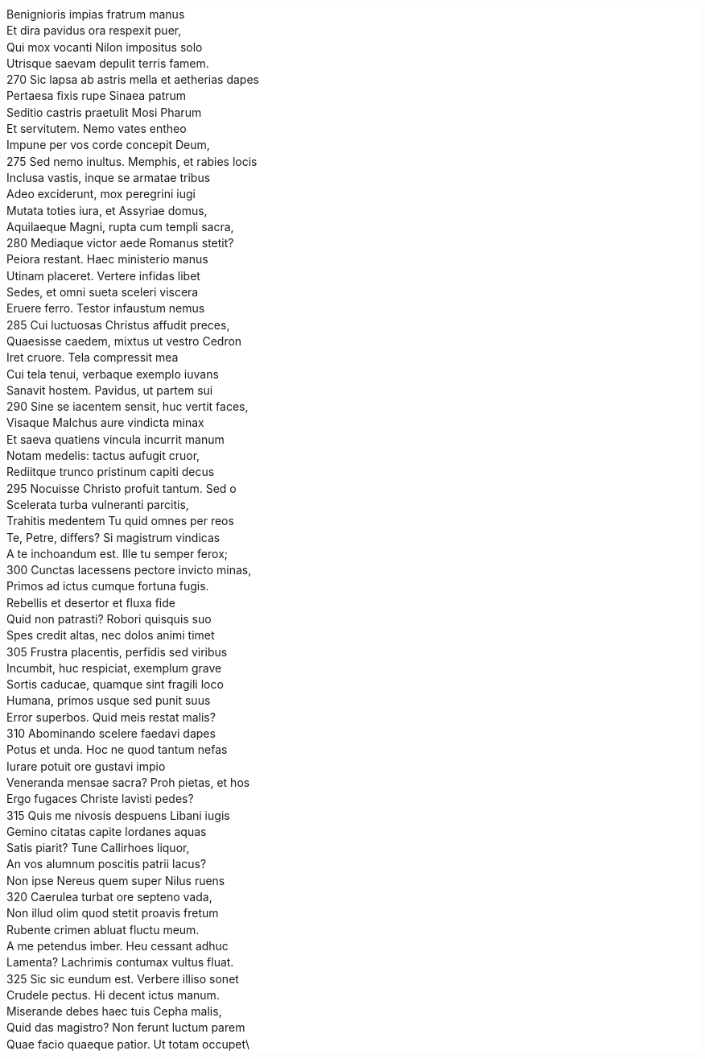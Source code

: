 Benignioris impias fratrum manus\
Et dira pavidus ora respexit puer,\
Qui mox vocanti Nilon impositus solo\
Utrisque saevam depulit terris famem.\
270 Sic lapsa ab astris mella et aetherias dapes\
Pertaesa fixis rupe Sinaea patrum\
Seditio castris praetulit Mosi Pharum\
Et servitutem. Nemo vates entheo\
Impune per vos corde concepit Deum,\
275 Sed nemo inultus. Memphis, et rabies locis\
Inclusa vastis, inque se armatae tribus\
Adeo exciderunt, mox peregrini iugi\
Mutata toties iura, et Assyriae domus,\
Aquilaeque Magni, rupta cum templi sacra,\
280 Mediaque victor aede Romanus stetit?\
Peiora restant. Haec ministerio manus\
Utinam placeret. Vertere infidas libet\
Sedes, et omni sueta sceleri viscera\
Eruere ferro. Testor infaustum nemus\
285 Cui luctuosas Christus affudit preces,\
Quaesisse caedem, mixtus ut vestro Cedron\
Iret cruore. Tela compressit mea\
Cui tela tenui, verbaque exemplo iuvans\
Sanavit hostem. Pavidus, ut partem sui\
290 Sine se iacentem sensit, huc vertit faces,\
Visaque Malchus aure vindicta minax\
Et saeva quatiens vincula incurrit manum\
Notam medelis: tactus aufugit cruor,\
Rediitque trunco pristinum capiti decus\
295 Nocuisse Christo profuit tantum. Sed o\
Scelerata turba vulneranti parcitis,\
Trahitis medentem Tu quid omnes per reos\
Te, Petre, differs? Si magistrum vindicas\
A te inchoandum est. Ille tu semper ferox;\
300 Cunctas lacessens pectore invicto minas,\
Primos ad ictus cumque fortuna fugis.\
Rebellis et desertor et fluxa fide\
Quid non patrasti? Robori quisquis suo\
Spes credit altas, nec dolos animi timet\
305 Frustra placentis, perfidis sed viribus\
Incumbit, huc respiciat, exemplum grave\
Sortis caducae, quamque sint fragili loco\
Humana, primos usque sed punit suus\
Error superbos. Quid meis restat malis?\
310 Abominando scelere faedavi dapes\
Potus et unda. Hoc ne quod tantum nefas\
Iurare potuit ore gustavi impio\
Veneranda mensae sacra? Proh pietas, et hos\
Ergo fugaces Christe lavisti pedes?\
315 Quis me nivosis despuens Libani iugis\
Gemino citatas capite Iordanes aquas\
Satis piarit? Tune Callirhoes liquor,\
An vos alumnum poscitis patrii lacus?\
Non ipse Nereus quem super Nilus ruens\
320 Caerulea turbat ore septeno vada,\
Non illud olim quod stetit proavis fretum\
Rubente crimen abluat fluctu meum.\
A me petendus imber. Heu cessant adhuc\
Lamenta? Lachrimis contumax vultus fluat.\
325 Sic sic eundum est. Verbere illiso sonet\
Crudele pectus. Hi decent ictus manum.\
Miserande debes haec tuis Cepha malis,\
Quid das magistro? Non ferunt luctum parem\
Quae facio quaeque patior. Ut totam occupet\